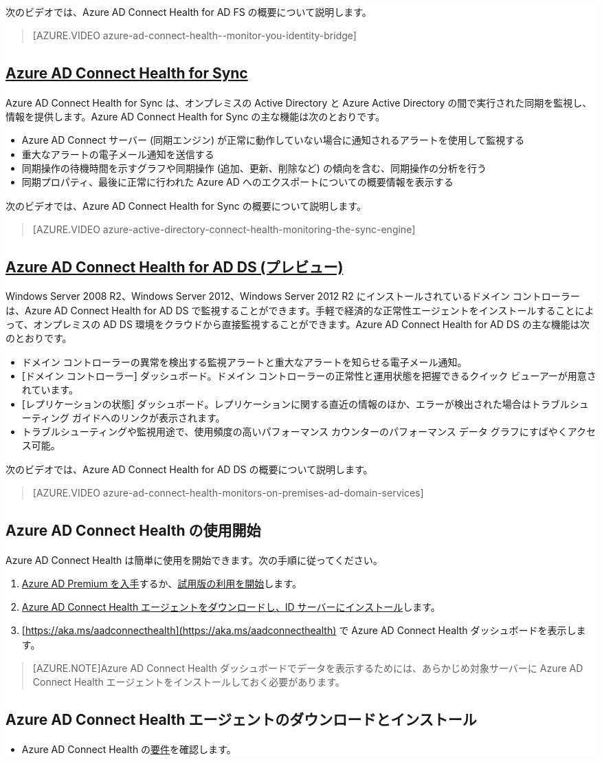 次のビデオでは、Azure AD Connect Health for AD FS の概要について説明します。

> [AZURE.VIDEO azure-ad-connect-health--monitor-you-identity-bridge]

## [Azure AD Connect Health for Sync](active-directory-aadconnect-health-sync.md)

Azure AD Connect Health for Sync は、オンプレミスの Active Directory と Azure Active Directory の間で実行された同期を監視し、情報を提供します。Azure AD Connect Health for Sync の主な機能は次のとおりです。

- Azure AD Connect サーバー (同期エンジン) が正常に動作していない場合に通知されるアラートを使用して監視する
- 重大なアラートの電子メール通知を送信する
- 同期操作の待機時間を示すグラフや同期操作 (追加、更新、削除など) の傾向を含む、同期操作の分析を行う
- 同期プロパティ、最後に正常に行われた Azure AD へのエクスポートについての概要情報を表示する

次のビデオでは、Azure AD Connect Health for Sync の概要について説明します。

>[AZURE.VIDEO azure-active-directory-connect-health-monitoring-the-sync-engine]

## [Azure AD Connect Health for AD DS (プレビュー)](active-directory-aadconnect-health-adds.md)

Windows Server 2008 R2、Windows Server 2012、Windows Server 2012 R2 にインストールされているドメイン コントローラーは、Azure AD Connect Health for AD DS で監視することができます。手軽で経済的な正常性エージェントをインストールすることによって、オンプレミスの AD DS 環境をクラウドから直接監視することができます。Azure AD Connect Health for AD DS の主な機能は次のとおりです。

- ドメイン コントローラーの異常を検出する監視アラートと重大なアラートを知らせる電子メール通知。
- [ドメイン コントローラー] ダッシュボード。ドメイン コントローラーの正常性と運用状態を把握できるクイック ビューアーが用意されています。
- [レプリケーションの状態] ダッシュボード。レプリケーションに関する直近の情報のほか、エラーが検出された場合はトラブルシューティング ガイドへのリンクが表示されます。
- トラブルシューティングや監視用途で、使用頻度の高いパフォーマンス カウンターのパフォーマンス データ グラフにすばやくアクセス可能。

次のビデオでは、Azure AD Connect Health for AD DS の概要について説明します。

>[AZURE.VIDEO azure-ad-connect-health-monitors-on-premises-ad-domain-services]

## Azure AD Connect Health の使用開始
Azure AD Connect Health は簡単に使用を開始できます。次の手順に従ってください。

1. [Azure AD Premium を入手](active-directory-get-started-premium.md)するか、[試用版の利用を開始](https://azure.microsoft.com/trial/get-started-active-directory/)します。

2. [Azure AD Connect Health エージェントをダウンロードし、ID サーバーにインストール](#download-and-install-azure-ad-connect-health-agent)します。

3. [https://aka.ms/aadconnecthealth](https://aka.ms/aadconnecthealth) で Azure AD Connect Health ダッシュボードを表示します。

>[AZURE.NOTE]Azure AD Connect Health ダッシュボードでデータを表示するためには、あらかじめ対象サーバーに Azure AD Connect Health エージェントをインストールしておく必要があります。

## Azure AD Connect Health エージェントのダウンロードとインストール

- Azure AD Connect Health の[要件](active-directory-aadconnect-health-agent-install.md#Requirements)を確認します。
